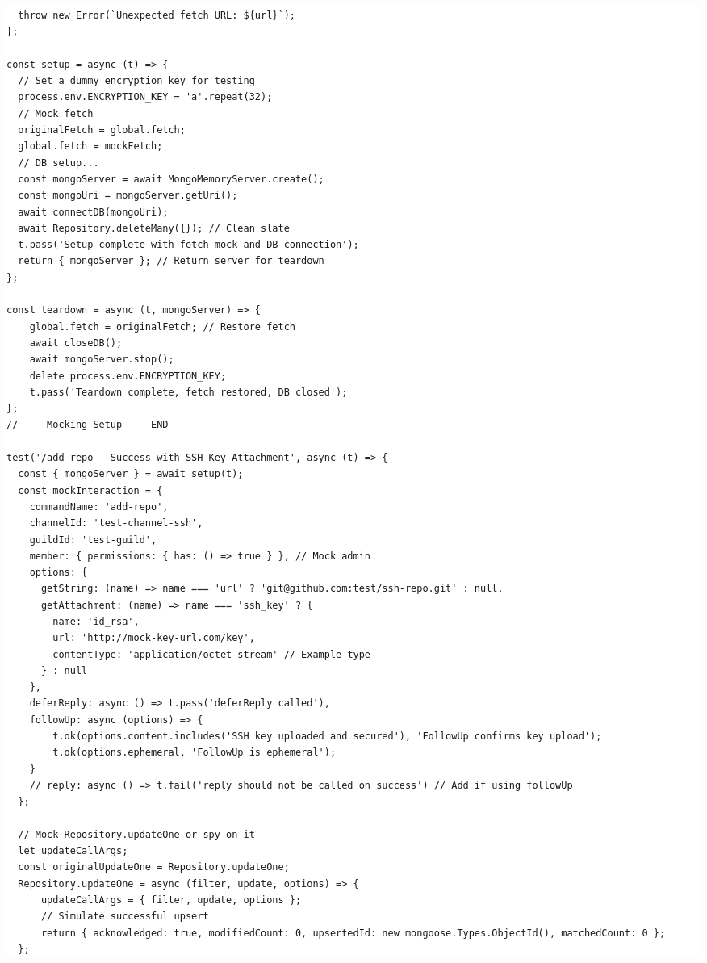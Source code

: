       throw new Error(`Unexpected fetch URL: ${url}`);
    };

    const setup = async (t) => {
      // Set a dummy encryption key for testing
      process.env.ENCRYPTION_KEY = 'a'.repeat(32);
      // Mock fetch
      originalFetch = global.fetch;
      global.fetch = mockFetch;
      // DB setup...
      const mongoServer = await MongoMemoryServer.create();
      const mongoUri = mongoServer.getUri();
      await connectDB(mongoUri);
      await Repository.deleteMany({}); // Clean slate
      t.pass('Setup complete with fetch mock and DB connection');
      return { mongoServer }; // Return server for teardown
    };

    const teardown = async (t, mongoServer) => {
        global.fetch = originalFetch; // Restore fetch
        await closeDB();
        await mongoServer.stop();
        delete process.env.ENCRYPTION_KEY;
        t.pass('Teardown complete, fetch restored, DB closed');
    };
    // --- Mocking Setup --- END ---

    test('/add-repo - Success with SSH Key Attachment', async (t) => {
      const { mongoServer } = await setup(t);
      const mockInteraction = {
        commandName: 'add-repo',
        channelId: 'test-channel-ssh',
        guildId: 'test-guild',
        member: { permissions: { has: () => true } }, // Mock admin
        options: {
          getString: (name) => name === 'url' ? 'git@github.com:test/ssh-repo.git' : null,
          getAttachment: (name) => name === 'ssh_key' ? {
            name: 'id_rsa',
            url: 'http://mock-key-url.com/key',
            contentType: 'application/octet-stream' // Example type
          } : null
        },
        deferReply: async () => t.pass('deferReply called'),
        followUp: async (options) => {
            t.ok(options.content.includes('SSH key uploaded and secured'), 'FollowUp confirms key upload');
            t.ok(options.ephemeral, 'FollowUp is ephemeral');
        }
        // reply: async () => t.fail('reply should not be called on success') // Add if using followUp
      };

      // Mock Repository.updateOne or spy on it
      let updateCallArgs;
      const originalUpdateOne = Repository.updateOne;
      Repository.updateOne = async (filter, update, options) => {
          updateCallArgs = { filter, update, options };
          // Simulate successful upsert
          return { acknowledged: true, modifiedCount: 0, upsertedId: new mongoose.Types.ObjectId(), matchedCount: 0 };
      };
